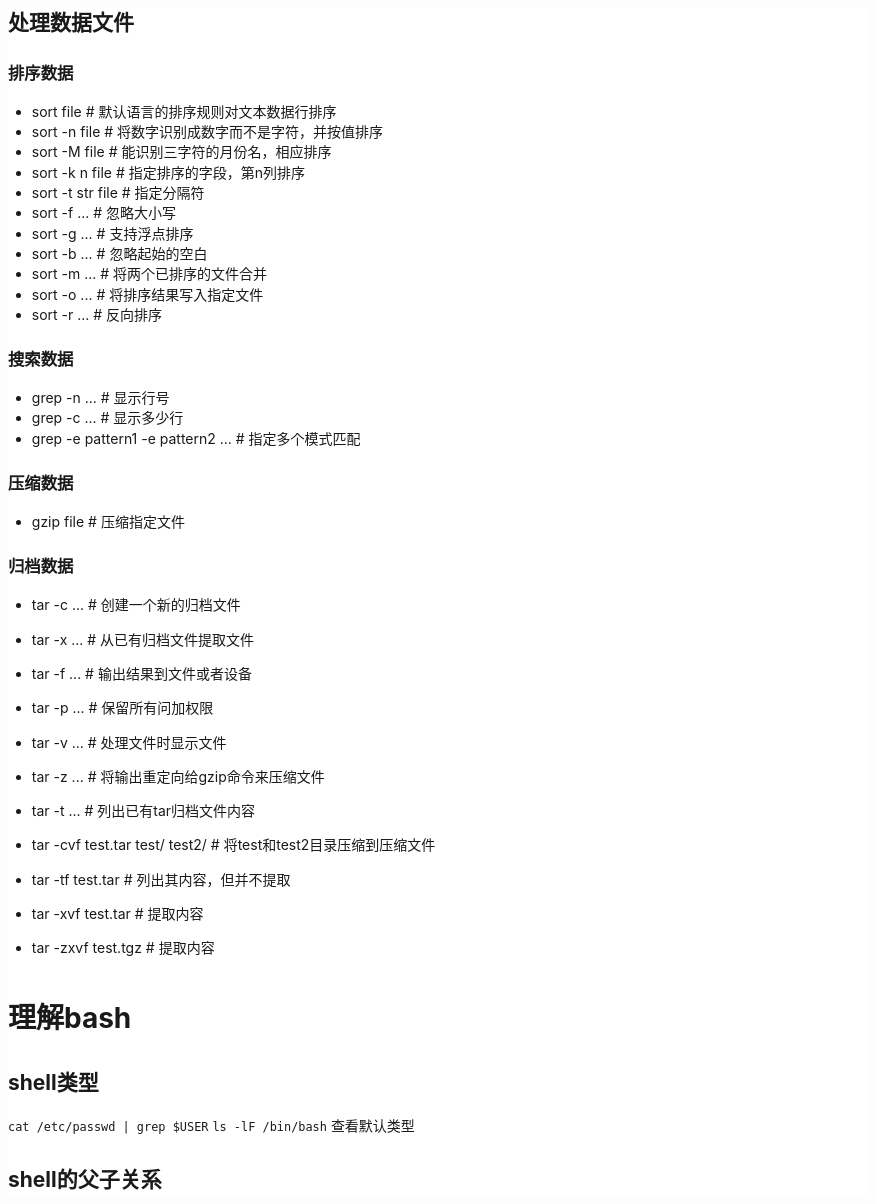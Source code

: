## 处理数据文件

### 排序数据

- sort file # 默认语言的排序规则对文本数据行排序
- sort -n file # 将数字识别成数字而不是字符，并按值排序
- sort -M file # 能识别三字符的月份名，相应排序
- sort -k n file # 指定排序的字段，第n列排序
- sort -t str file # 指定分隔符
- sort -f ... # 忽略大小写
- sort -g ... # 支持浮点排序
- sort -b ... # 忽略起始的空白
- sort -m ... # 将两个已排序的文件合并
- sort -o ... # 将排序结果写入指定文件
- sort -r ... # 反向排序

### 搜索数据
- grep -n ... # 显示行号
- grep -c ... # 显示多少行
- grep -e pattern1 -e pattern2 ... # 指定多个模式匹配


### 压缩数据
- gzip file # 压缩指定文件

### 归档数据
- tar -c ... # 创建一个新的归档文件
- tar -x ... # 从已有归档文件提取文件
- tar -f ... # 输出结果到文件或者设备
- tar -p ... # 保留所有问加权限
- tar -v ... # 处理文件时显示文件
- tar -z ... # 将输出重定向给gzip命令来压缩文件
- tar -t ... # 列出已有tar归档文件内容

- tar -cvf test.tar test/ test2/ # 将test和test2目录压缩到压缩文件
- tar -tf test.tar # 列出其内容，但并不提取
- tar -xvf test.tar # 提取内容
- tar -zxvf test.tgz # 提取内容


# 理解bash

## shell类型
`cat /etc/passwd | grep $USER`
`ls -lF /bin/bash`
查看默认类型

## shell的父子关系
